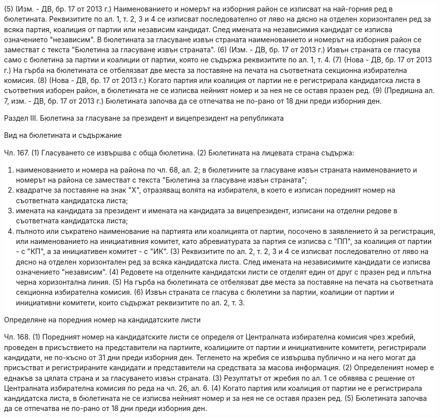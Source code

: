 (5) (Изм. - ДВ, бр. 17 от 2013 г.) Наименованието и номерът на изборния район се изписват на най-горния ред в бюлетината. Реквизитите по ал. 1, т. 2, 3 и 4 се изписват последователно от ляво на дясно на отделен хоризонтален ред за всяка партия, коалиция от партии или независим кандидат. След имената на независимия кандидат се изписва означението "независим". В бюлетината за гласуване извън страната наименованието и номерът на изборния район се заместват с текста "Бюлетина за гласуване извън страната".
(6) (Изм. - ДВ, бр. 17 от 2013 г.) Извън страната се гласува само с бюлетина за партии и коалиции от партии, която не съдържа реквизитите по ал. 1, т. 4.
(7) (Нова - ДВ, бр. 17 от 2013 г.) На гърба на бюлетината се отбелязват две места за поставяне на печата на съответната секционна избирателна комисия.
(8) (Нова - ДВ, бр. 17 от 2013 г.) Когато партия или коалиция от партии не е регистрирала кандидатска листа в съответния изборен район, в бюлетината не се изписва нейният номер и за нея не се оставя празен ред.
(9) (Предишна ал. 7, изм. - ДВ, бр. 17 от 2013 г.) Бюлетината започва да се отпечатва не по-рано от 18 дни преди изборния ден.

Раздел III.
Бюлетина за гласуване за президент и вицепрезидент на републиката


    
Вид на бюлетината и съдържание

Чл. 167. (1) Гласуването се извършва с обща бюлетина.
(2) Бюлетината на лицевата страна съдържа:
1. наименованието и номера на района по чл. 68, ал. 2; в бюлетините за гласуване извън страната наименованието и номерът на района се заместват с текста "Бюлетина за гласуване извън страната";
2. квадратче за поставяне на знак "Х", отразяващ волята на избирателя, в което е изписан поредният номер на съответната кандидатска листа;
3. имената на кандидата за президент и имената на кандидата за вицепрезидент, изписани на отделни редове в съответната кандидатска листа;
4. пълното или съкратено наименование на партията или коалицията от партии, посочено в заявлението й за регистрация, или наименованието на инициативния комитет, като абревиатурата за партия се изписва с "ПП", за коалиция от партии - с "КП", а за инициативен комитет - с "ИК".
(3) Реквизитите по ал. 2, т. 2, 3 и 4 се изписват последователно от ляво на дясно на отделен хоризонтален ред за всяка кандидатска листа. След имената на независимите кандидати се изписва означението "независим".
(4) Редовете на отделните кандидатски листи се отделят един от друг с празен ред и плътна черна хоризонтална линия.
(5) На гърба на бюлетината се отбелязват две места за поставяне на печата на съответната секционна избирателна комисия.
(6) Извън страната се гласува с бюлетини за партии, коалиции от партии и инициативни комитети, които съдържат реквизитите по ал. 2, т. 3.


    
Определяне на поредния номер на кандидатските листи

Чл. 168. (1) Поредният номер на кандидатските листи се определя от Централната избирателна комисия чрез жребий, проведен в присъствието на представители на партиите, коалициите от партии и инициативните комитети, регистрирали кандидати, не по-късно от 31 дни преди изборния ден. Тегленето на жребия се извършва публично и на него могат да присъстват и регистрираните кандидати и представители на средствата за масова информация.
(2) Определеният номер е еднакъв за цялата страна и за гласуването извън страната.
(3) Резултатът от жребия по ал. 1 се обявява с решение от Централната избирателна комисия по реда на чл. 26, ал. 6.
(4) Когато партия или коалиция от партии не е регистрирала кандидатска листа, в бюлетината не се изписва нейният номер и за нея не се оставя празен ред.
(5) Бюлетината започва да се отпечатва не по-рано от 18 дни преди изборния ден.
